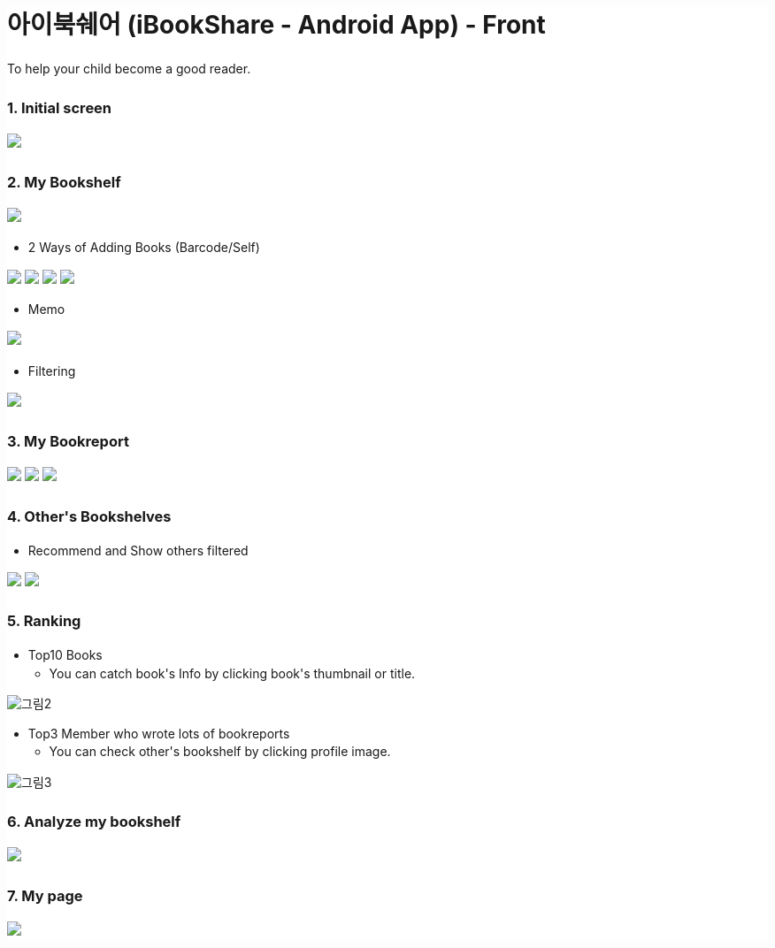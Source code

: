 # 아이북쉐어 (iBookShare - Android App) - Front
To help your child become a good reader.

### 1. Initial screen
<img src="https://user-images.githubusercontent.com/68816492/120956136-ddc62a80-c78d-11eb-85a4-6767d273a23d.png" width="30%">

### 2. My Bookshelf
<img src="https://user-images.githubusercontent.com/68816492/120956973-bff9c500-c78f-11eb-8741-1753a15aca19.png" width="30%">

* 2 Ways of Adding Books (Barcode/Self)
<img src="https://user-images.githubusercontent.com/68816492/120957622-f97f0000-c790-11eb-9e71-16548ef77736.png" width="30%">
<img width="30%" src="https://user-images.githubusercontent.com/68816492/120957537-d2c0c980-c790-11eb-9dc3-5ebb62e85d00.png">
<img src="https://user-images.githubusercontent.com/68816492/120957090-fd5e5280-c78f-11eb-98eb-f0e6eefd5b28.png" width="30%">
<img src="https://user-images.githubusercontent.com/68816492/120957290-5ded8f80-c790-11eb-9bd9-d9e17958c72d.png" width="30%">

* Memo
<img src="https://user-images.githubusercontent.com/68816492/120957782-3fd45f00-c791-11eb-93b0-a9f9041acc37.png" width="30%">

* Filtering
<img src="https://user-images.githubusercontent.com/68816492/120957879-6db9a380-c791-11eb-8493-3f43a4e361e7.png" width="30%">

### 3. My Bookreport
<img src="https://user-images.githubusercontent.com/68816492/120957951-a194c900-c791-11eb-927a-1efd5e513b00.png" width="30%">
<img src="https://user-images.githubusercontent.com/68816492/120957958-a48fb980-c791-11eb-947b-20930e099833.png" width="30%">
<img src="https://user-images.githubusercontent.com/68816492/120957974-abb6c780-c791-11eb-9107-70872b9355bf.png" width="30%">

### 4. Other's Bookshelves
* Recommend and Show others filtered
<img src="https://user-images.githubusercontent.com/68816492/120958145-094b1400-c792-11eb-9796-539d8cfff72a.png" width="30%">
<img src="https://user-images.githubusercontent.com/68816492/120958166-16680300-c792-11eb-95ec-64733056a147.png" width="30%">

### 5. Ranking

* Top10 Books<br>
   - You can catch book's Info by clicking book's thumbnail or title.
<img width="30%" alt="그림2" src="https://user-images.githubusercontent.com/68816492/120958559-f553e200-c792-11eb-953d-f3b5e8cf110e.png">

* Top3 Member who wrote lots of bookreports
   - You can check other's bookshelf by clicking profile image.
<img width="30%" alt="그림3" src="https://user-images.githubusercontent.com/68816492/120958587-07358500-c793-11eb-821b-ea9310b3577c.png">

### 6. Analyze my bookshelf
<img src="https://user-images.githubusercontent.com/68816492/120958283-48796500-c792-11eb-9748-59efee3fee0a.png" width="30%">

### 7. My page
<img src="https://user-images.githubusercontent.com/68816492/120959043-ddc92900-c793-11eb-8fe4-2cfc6ac36287.png" width="30%">
